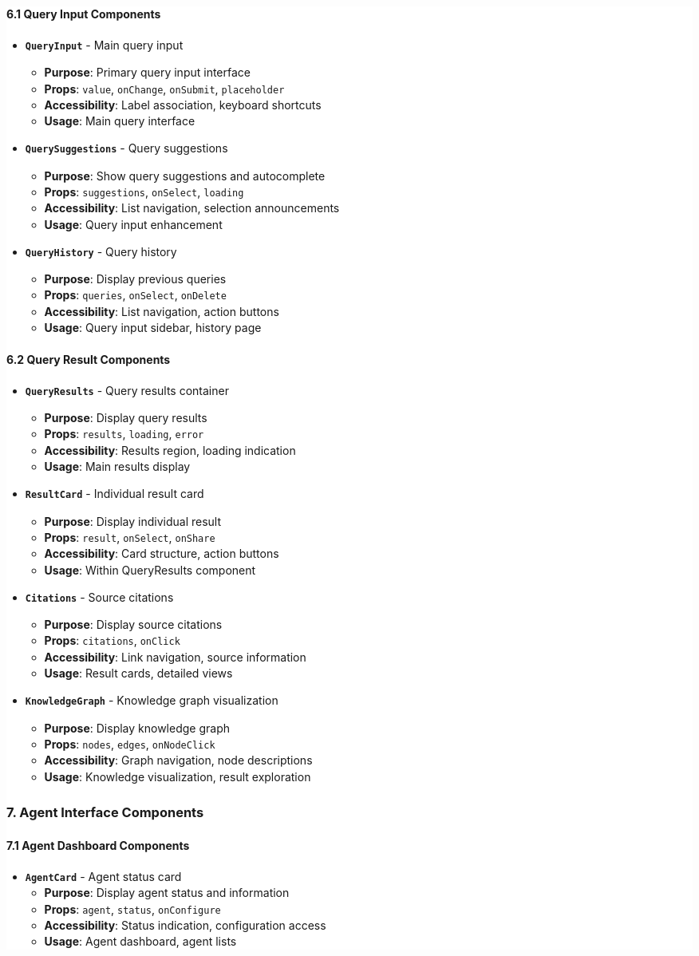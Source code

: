 #### 6.1 Query Input Components
- **`QueryInput`** - Main query input
  - **Purpose**: Primary query input interface
  - **Props**: `value`, `onChange`, `onSubmit`, `placeholder`
  - **Accessibility**: Label association, keyboard shortcuts
  - **Usage**: Main query interface

- **`QuerySuggestions`** - Query suggestions
  - **Purpose**: Show query suggestions and autocomplete
  - **Props**: `suggestions`, `onSelect`, `loading`
  - **Accessibility**: List navigation, selection announcements
  - **Usage**: Query input enhancement

- **`QueryHistory`** - Query history
  - **Purpose**: Display previous queries
  - **Props**: `queries`, `onSelect`, `onDelete`
  - **Accessibility**: List navigation, action buttons
  - **Usage**: Query input sidebar, history page

#### 6.2 Query Result Components
- **`QueryResults`** - Query results container
  - **Purpose**: Display query results
  - **Props**: `results`, `loading`, `error`
  - **Accessibility**: Results region, loading indication
  - **Usage**: Main results display

- **`ResultCard`** - Individual result card
  - **Purpose**: Display individual result
  - **Props**: `result`, `onSelect`, `onShare`
  - **Accessibility**: Card structure, action buttons
  - **Usage**: Within QueryResults component

- **`Citations`** - Source citations
  - **Purpose**: Display source citations
  - **Props**: `citations`, `onClick`
  - **Accessibility**: Link navigation, source information
  - **Usage**: Result cards, detailed views

- **`KnowledgeGraph`** - Knowledge graph visualization
  - **Purpose**: Display knowledge graph
  - **Props**: `nodes`, `edges`, `onNodeClick`
  - **Accessibility**: Graph navigation, node descriptions
  - **Usage**: Knowledge visualization, result exploration

### 7. Agent Interface Components

#### 7.1 Agent Dashboard Components
- **`AgentCard`** - Agent status card
  - **Purpose**: Display agent status and information
  - **Props**: `agent`, `status`, `onConfigure`
  - **Accessibility**: Status indication, configuration access
  - **Usage**: Agent dashboard, agent lists
